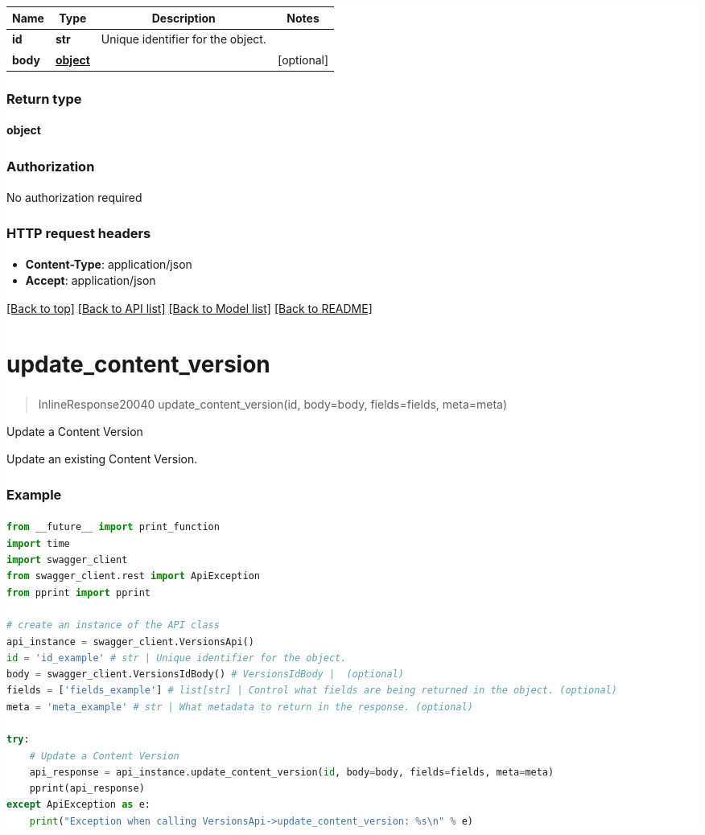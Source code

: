 Name | Type | Description  | Notes
------------- | ------------- | ------------- | -------------
 **id** | **str**| Unique identifier for the object. | 
 **body** | [**object**](object.md)|  | [optional] 

### Return type

**object**

### Authorization

No authorization required

### HTTP request headers

 - **Content-Type**: application/json
 - **Accept**: application/json

[[Back to top]](#) [[Back to API list]](../README.md#documentation-for-api-endpoints) [[Back to Model list]](../README.md#documentation-for-models) [[Back to README]](../README.md)

# **update_content_version**
> InlineResponse20040 update_content_version(id, body=body, fields=fields, meta=meta)

Update a Content Version

Update an existing Content Version.

### Example
```python
from __future__ import print_function
import time
import swagger_client
from swagger_client.rest import ApiException
from pprint import pprint

# create an instance of the API class
api_instance = swagger_client.VersionsApi()
id = 'id_example' # str | Unique identifier for the object.
body = swagger_client.VersionsIdBody() # VersionsIdBody |  (optional)
fields = ['fields_example'] # list[str] | Control what fields are being returned in the object. (optional)
meta = 'meta_example' # str | What metadata to return in the response. (optional)

try:
    # Update a Content Version
    api_response = api_instance.update_content_version(id, body=body, fields=fields, meta=meta)
    pprint(api_response)
except ApiException as e:
    print("Exception when calling VersionsApi->update_content_version: %s\n" % e)
```
